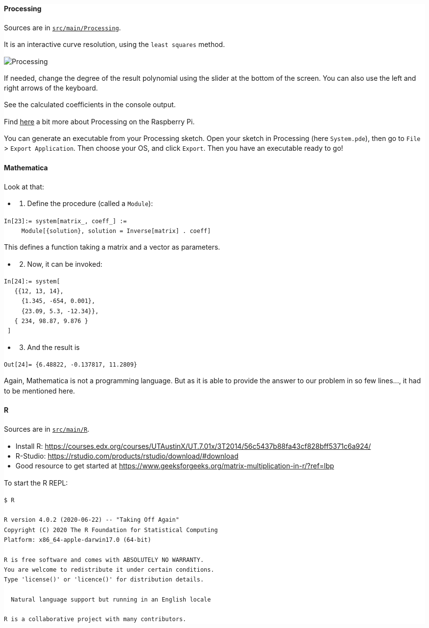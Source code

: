 #### Processing
Sources are in [`src/main/Processing`](./src/main/Processing).

It is an interactive curve resolution, using the `least squares` method.

<img src="./img/least.square.png" width="600" height="619" alt="Processing" style="text-align: center;">

If needed, change the degree of the result polynomial using the slider at the bottom of the screen. You can also use the left and right arrows of the keyboard.

See the calculated coefficients in the console output.

Find [here](https://github.com/OlivierLD/raspberry-coffee/tree/master/Processing) a bit more about Processing on the Raspberry Pi.

You can generate an executable from your Processing sketch.
Open your sketch in Processing (here `System.pde`), then go to `File` > `Export Application`.
Then choose your OS, and click `Export`. Then you have an executable ready to go!

#### Mathematica
Look at that:
- 1. Define the procedure (called a `Module`):
```
In[23]:= system[matrix_, coeff_] :=
     Module[{solution}, solution = Inverse[matrix] . coeff]
```
This defines a function taking a matrix and a vector as parameters.
- 2. Now, it can be invoked:
```
In[24]:= system[
   {{12, 13, 14},
     {1.345, -654, 0.001},
     {23.09, 5.3, -12.34}},
   { 234, 98.87, 9.876 }
 ]
```
- 3. And the result is
```
Out[24]= {6.48822, -0.137817, 11.2809}
```
Again, Mathematica is not a programming language. But as it is able to provide the answer to our problem
in so few lines..., it had to be mentioned here.

#### R
Sources are in [`src/main/R`](./src/main/R).
- Install R: <https://courses.edx.org/courses/UTAustinX/UT.7.01x/3T2014/56c5437b88fa43cf828bff5371c6a924/>
- R-Studio: <https://rstudio.com/products/rstudio/download/#download>
- Good resource to get started at <https://www.geeksforgeeks.org/matrix-multiplication-in-r/?ref=lbp>

To start the R REPL:
```
$ R

R version 4.0.2 (2020-06-22) -- "Taking Off Again"
Copyright (C) 2020 The R Foundation for Statistical Computing
Platform: x86_64-apple-darwin17.0 (64-bit)

R is free software and comes with ABSOLUTELY NO WARRANTY.
You are welcome to redistribute it under certain conditions.
Type 'license()' or 'licence()' for distribution details.

  Natural language support but running in an English locale

R is a collaborative project with many contributors.
```